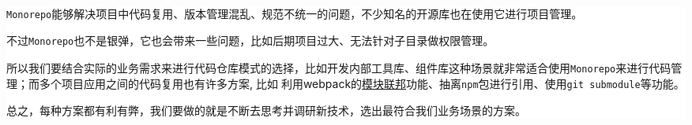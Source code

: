 `Monorepo`能够解决项目中代码复用、版本管理混乱、规范不统一的问题，不少知名的开源库也在使用它进行项目管理。

不过`Monorepo`也不是银弹，它也会带来一些问题，比如后期项目过大、无法针对子目录做权限管理。

所以我们要结合实际的业务需求来进行代码仓库模式的选择，比如开发内部工具库、组件库这种场景就非常适合使用`Monorepo`来进行代码管理；而多个项目应用之间的代码复用也有许多方案, 比如 利用webpack的[模块联邦](https://webpack.docschina.org/concepts/module-federation/)功能、抽离`npm`包进行引用、使用`git submodule`等功能。

总之，每种方案都有利有弊，我们要做的就是不断去思考并调研新技术，选出最符合我们业务场景的方案。
